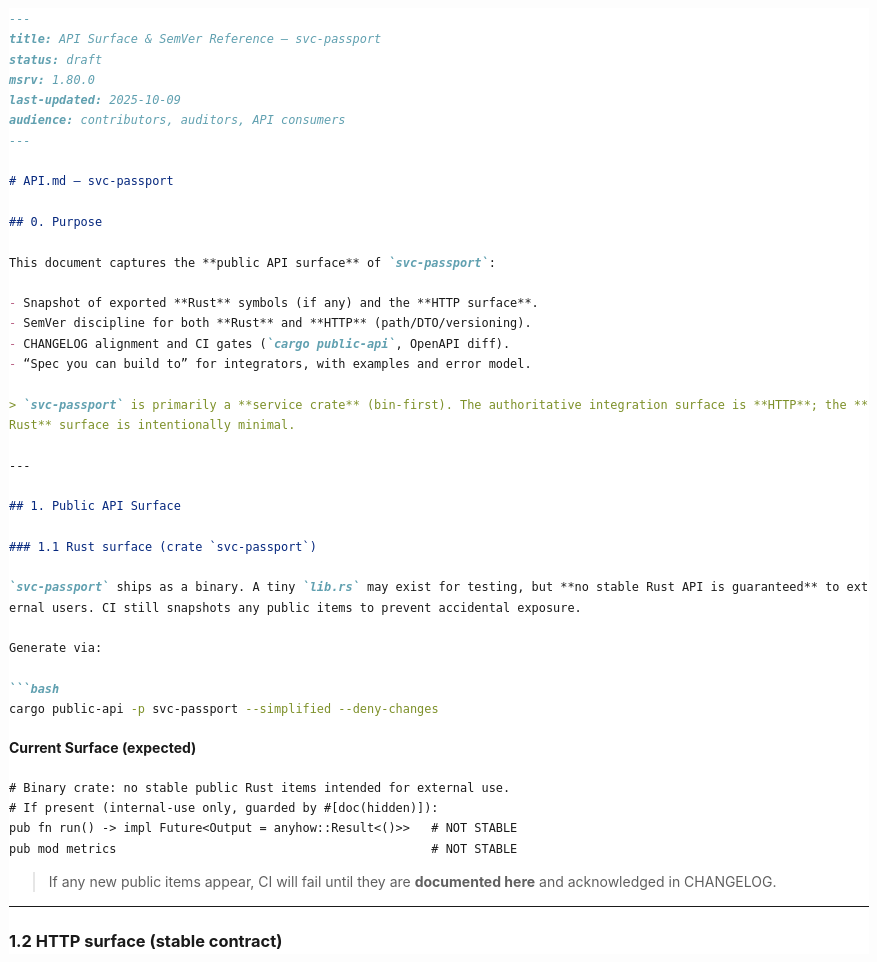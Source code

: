````markdown
---
title: API Surface & SemVer Reference — svc-passport
status: draft
msrv: 1.80.0
last-updated: 2025-10-09
audience: contributors, auditors, API consumers
---

# API.md — svc-passport

## 0. Purpose

This document captures the **public API surface** of `svc-passport`:

- Snapshot of exported **Rust** symbols (if any) and the **HTTP surface**.
- SemVer discipline for both **Rust** and **HTTP** (path/DTO/versioning).
- CHANGELOG alignment and CI gates (`cargo public-api`, OpenAPI diff).
- “Spec you can build to” for integrators, with examples and error model.

> `svc-passport` is primarily a **service crate** (bin-first). The authoritative integration surface is **HTTP**; the **Rust** surface is intentionally minimal.

---

## 1. Public API Surface

### 1.1 Rust surface (crate `svc-passport`)

`svc-passport` ships as a binary. A tiny `lib.rs` may exist for testing, but **no stable Rust API is guaranteed** to external users. CI still snapshots any public items to prevent accidental exposure.

Generate via:

```bash
cargo public-api -p svc-passport --simplified --deny-changes
````

#### Current Surface (expected)

```text
# Binary crate: no stable public Rust items intended for external use.
# If present (internal-use only, guarded by #[doc(hidden)]):
pub fn run() -> impl Future<Output = anyhow::Result<()>>   # NOT STABLE
pub mod metrics                                            # NOT STABLE
```

> If any new public items appear, CI will fail until they are **documented here** and acknowledged in CHANGELOG.

---

### 1.2 HTTP surface (stable contract)
